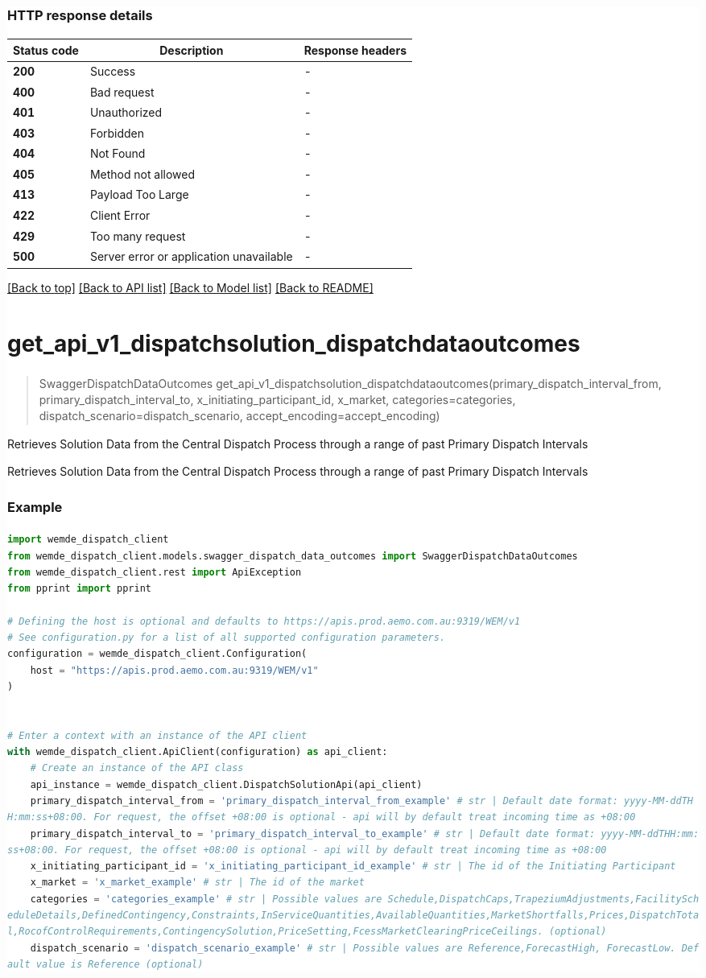 ### HTTP response details

| Status code | Description | Response headers |
|-------------|-------------|------------------|
**200** | Success |  -  |
**400** | Bad request |  -  |
**401** | Unauthorized |  -  |
**403** | Forbidden |  -  |
**404** | Not Found |  -  |
**405** | Method not allowed |  -  |
**413** | Payload Too Large |  -  |
**422** | Client Error |  -  |
**429** | Too many request |  -  |
**500** | Server error or application unavailable |  -  |

[[Back to top]](#) [[Back to API list]](../README.md#documentation-for-api-endpoints) [[Back to Model list]](../README.md#documentation-for-models) [[Back to README]](../README.md)

# **get_api_v1_dispatchsolution_dispatchdataoutcomes**
> SwaggerDispatchDataOutcomes get_api_v1_dispatchsolution_dispatchdataoutcomes(primary_dispatch_interval_from, primary_dispatch_interval_to, x_initiating_participant_id, x_market, categories=categories, dispatch_scenario=dispatch_scenario, accept_encoding=accept_encoding)

Retrieves Solution Data from the Central Dispatch Process through a range of past Primary Dispatch Intervals

Retrieves Solution Data from the Central Dispatch Process through a range of past Primary Dispatch Intervals

### Example


```python
import wemde_dispatch_client
from wemde_dispatch_client.models.swagger_dispatch_data_outcomes import SwaggerDispatchDataOutcomes
from wemde_dispatch_client.rest import ApiException
from pprint import pprint

# Defining the host is optional and defaults to https://apis.prod.aemo.com.au:9319/WEM/v1
# See configuration.py for a list of all supported configuration parameters.
configuration = wemde_dispatch_client.Configuration(
    host = "https://apis.prod.aemo.com.au:9319/WEM/v1"
)


# Enter a context with an instance of the API client
with wemde_dispatch_client.ApiClient(configuration) as api_client:
    # Create an instance of the API class
    api_instance = wemde_dispatch_client.DispatchSolutionApi(api_client)
    primary_dispatch_interval_from = 'primary_dispatch_interval_from_example' # str | Default date format: yyyy-MM-ddTHH:mm:ss+08:00. For request, the offset +08:00 is optional - api will by default treat incoming time as +08:00
    primary_dispatch_interval_to = 'primary_dispatch_interval_to_example' # str | Default date format: yyyy-MM-ddTHH:mm:ss+08:00. For request, the offset +08:00 is optional - api will by default treat incoming time as +08:00
    x_initiating_participant_id = 'x_initiating_participant_id_example' # str | The id of the Initiating Participant
    x_market = 'x_market_example' # str | The id of the market
    categories = 'categories_example' # str | Possible values are Schedule,DispatchCaps,TrapeziumAdjustments,FacilityScheduleDetails,DefinedContingency,Constraints,InServiceQuantities,AvailableQuantities,MarketShortfalls,Prices,DispatchTotal,RocofControlRequirements,ContingencySolution,PriceSetting,FcessMarketClearingPriceCeilings. (optional)
    dispatch_scenario = 'dispatch_scenario_example' # str | Possible values are Reference,ForecastHigh, ForecastLow. Default value is Reference (optional)
```